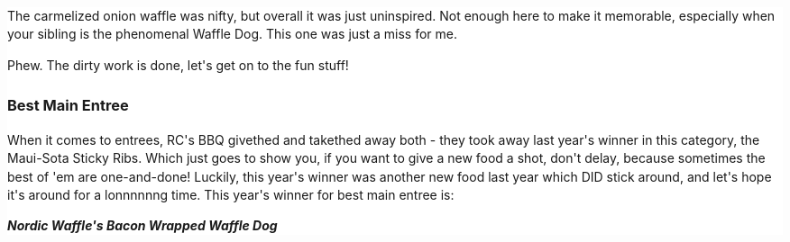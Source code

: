 The carmelized onion waffle was nifty, but overall it was just uninspired. Not enough here to make it memorable, especially when your sibling is the phenomenal Waffle Dog. This one was just a miss for me.

Phew. The dirty work is done, let's get on to the fun stuff!

### Best Main Entree

When it comes to entrees, RC's BBQ givethed and takethed away both - they took away last year's winner in this category, the Maui-Sota Sticky Ribs. Which just goes to show you, if you want to give a new food a shot, don't delay, because sometimes the best of 'em are one-and-done! Luckily, this year's winner was another new food last year which DID stick around, and let's hope it's around for a lonnnnnng time. This year's winner for best main entree is:

**_Nordic Waffle's Bacon Wrapped Waffle Dog_**
